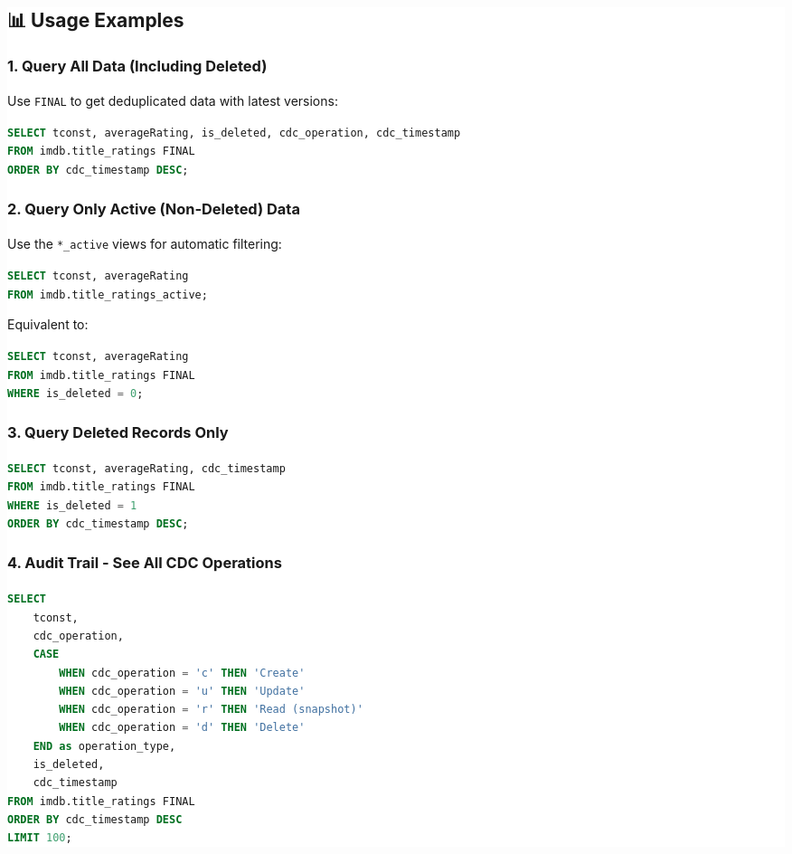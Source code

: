 ## 📊 Usage Examples

### 1. Query All Data (Including Deleted)

Use `FINAL` to get deduplicated data with latest versions:

```sql
SELECT tconst, averageRating, is_deleted, cdc_operation, cdc_timestamp
FROM imdb.title_ratings FINAL
ORDER BY cdc_timestamp DESC;
```

### 2. Query Only Active (Non-Deleted) Data

Use the `*_active` views for automatic filtering:

```sql
SELECT tconst, averageRating
FROM imdb.title_ratings_active;
```

Equivalent to:
```sql
SELECT tconst, averageRating
FROM imdb.title_ratings FINAL
WHERE is_deleted = 0;
```

### 3. Query Deleted Records Only

```sql
SELECT tconst, averageRating, cdc_timestamp
FROM imdb.title_ratings FINAL
WHERE is_deleted = 1
ORDER BY cdc_timestamp DESC;
```

### 4. Audit Trail - See All CDC Operations

```sql
SELECT
    tconst,
    cdc_operation,
    CASE
        WHEN cdc_operation = 'c' THEN 'Create'
        WHEN cdc_operation = 'u' THEN 'Update'
        WHEN cdc_operation = 'r' THEN 'Read (snapshot)'
        WHEN cdc_operation = 'd' THEN 'Delete'
    END as operation_type,
    is_deleted,
    cdc_timestamp
FROM imdb.title_ratings FINAL
ORDER BY cdc_timestamp DESC
LIMIT 100;
```
